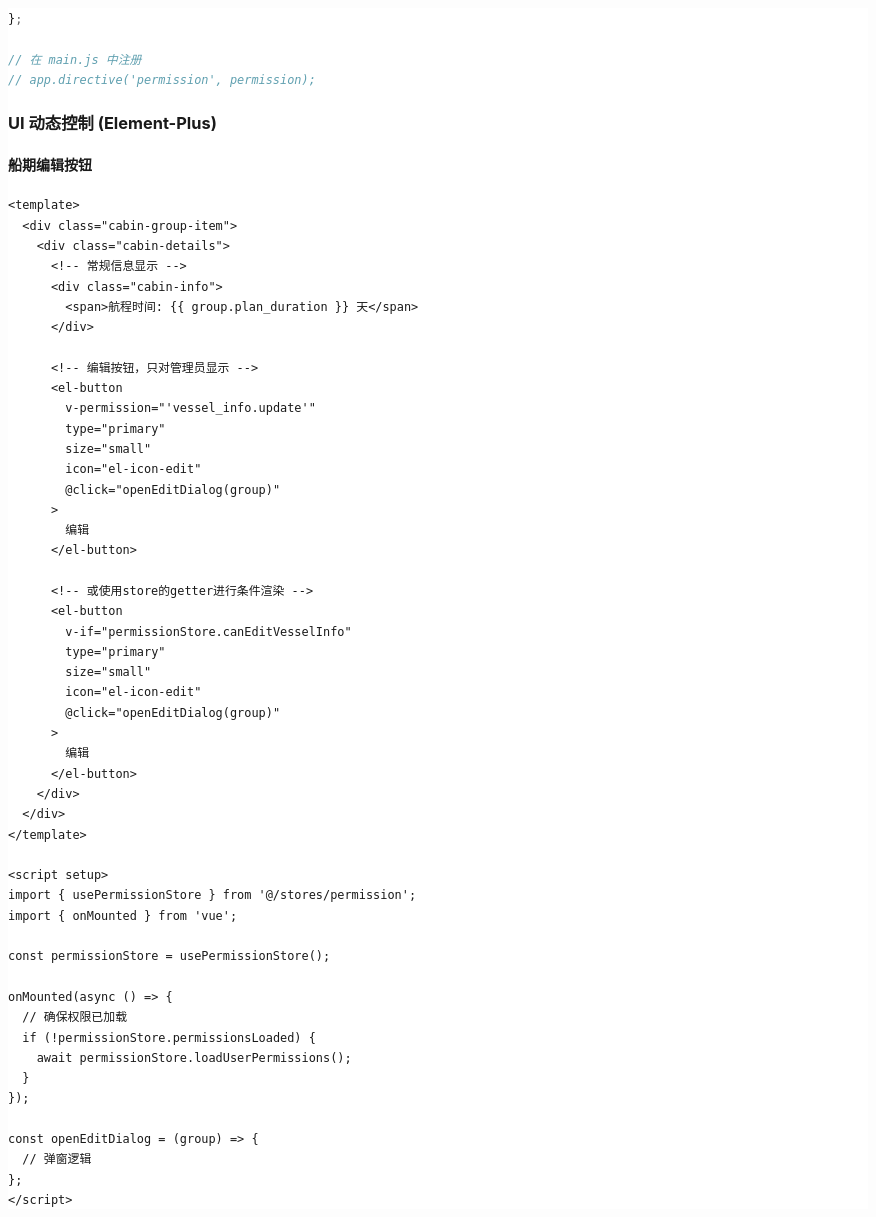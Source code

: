 ```javascript
};

// 在 main.js 中注册
// app.directive('permission', permission);
```

### UI 动态控制 (Element-Plus)

#### 船期编辑按钮
```vue
<template>
  <div class="cabin-group-item">
    <div class="cabin-details">
      <!-- 常规信息显示 -->
      <div class="cabin-info">
        <span>航程时间: {{ group.plan_duration }} 天</span>
      </div>
      
      <!-- 编辑按钮，只对管理员显示 -->
      <el-button 
        v-permission="'vessel_info.update'"
        type="primary" 
        size="small" 
        icon="el-icon-edit"
        @click="openEditDialog(group)"
      >
        编辑
      </el-button>
      
      <!-- 或使用store的getter进行条件渲染 -->
      <el-button 
        v-if="permissionStore.canEditVesselInfo"
        type="primary" 
        size="small" 
        icon="el-icon-edit"
        @click="openEditDialog(group)"
      >
        编辑
      </el-button>
    </div>
  </div>
</template>

<script setup>
import { usePermissionStore } from '@/stores/permission';
import { onMounted } from 'vue';

const permissionStore = usePermissionStore();

onMounted(async () => {
  // 确保权限已加载
  if (!permissionStore.permissionsLoaded) {
    await permissionStore.loadUserPermissions();
  }
});

const openEditDialog = (group) => {
  // 弹窗逻辑
};
</script>
```
